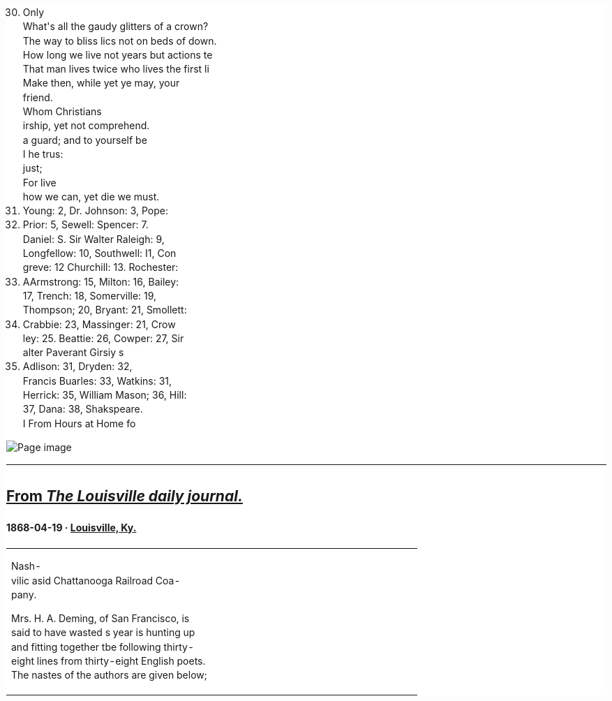 30. Only  
What&#x27;s all the gaudy glitters of a crown?  
The way to bliss lics not on beds of down.  
How long we live not years but actions te  
That man lives twice who lives the first li  
Make then, while yet ye may, your   
friend.  
Whom Christians  
irship, yet not comprehend.  
a guard; and to yourself be  
I he trus:  
just;  
For live   
how we can, yet die we must.  
1. Young: 2, Dr. Johnson: 3, Pope:  
1. Prior: 5, Sewell:  Spencer: 7.  
Daniel: S. Sir Walter Raleigh: 9,  
Longfellow: 10, Southwell: I1, Con­  
greve: 12 Churchill: 13. Rochester:  
1. AArmstrong: 15, Milton: 16, Bailey:  
17, Trench: 18, Somerville: 19,  
Thompson; 20, Bryant: 21, Smollett:  
22. Crabbie: 23, Massinger: 21, Crow­  
ley: 25. Beattie: 26, Cowper: 27, Sir  
alter Paverant  Girsiy s   
30. Adlison: 31, Dryden: 32,  
Francis Buarles: 33, Watkins: 31,  
Herrick: 35, William Mason; 36, Hill:  
37, Dana: 38, Shakspeare.  
I From Hours at Home fo
</td><td style="width: 50%; max-height: 75%; margin: auto; display: block;">
<img alt="Page image" src="https://tile.loc.gov/image-services/iiif/service:ndnp:vtu:batch_vtu_montpelier_ver01:data:sn84023253:00200296266:1868041701:0063/pct:13.160658,30.222344,11.410571,22.165797/!600,600/0/default.jpg"/>
</td>
</tr></table>

---

## [From _The Louisville daily journal._](https://archive.org/details/xt73xs5jd199/page/n1/mode/1up?view=theater)

#### 1868-04-19 &middot; [Louisville, Ky.](http://dbpedia.org/resource/Louisville%2C_Kentucky)

<table style="width: 100%;"><tr><td style="width: 50%">

 Nash-  
vilic asid Chattanooga Railroad Coa-  
pany.  
  
Mrs. H. A. Deming, of San Francisco, is  
said to have wasted s year is hunting up  
and fitting together tbe following thirty-  
eight lines from thirty-eight English poets.  
The nastes of the authors are given below;  
  